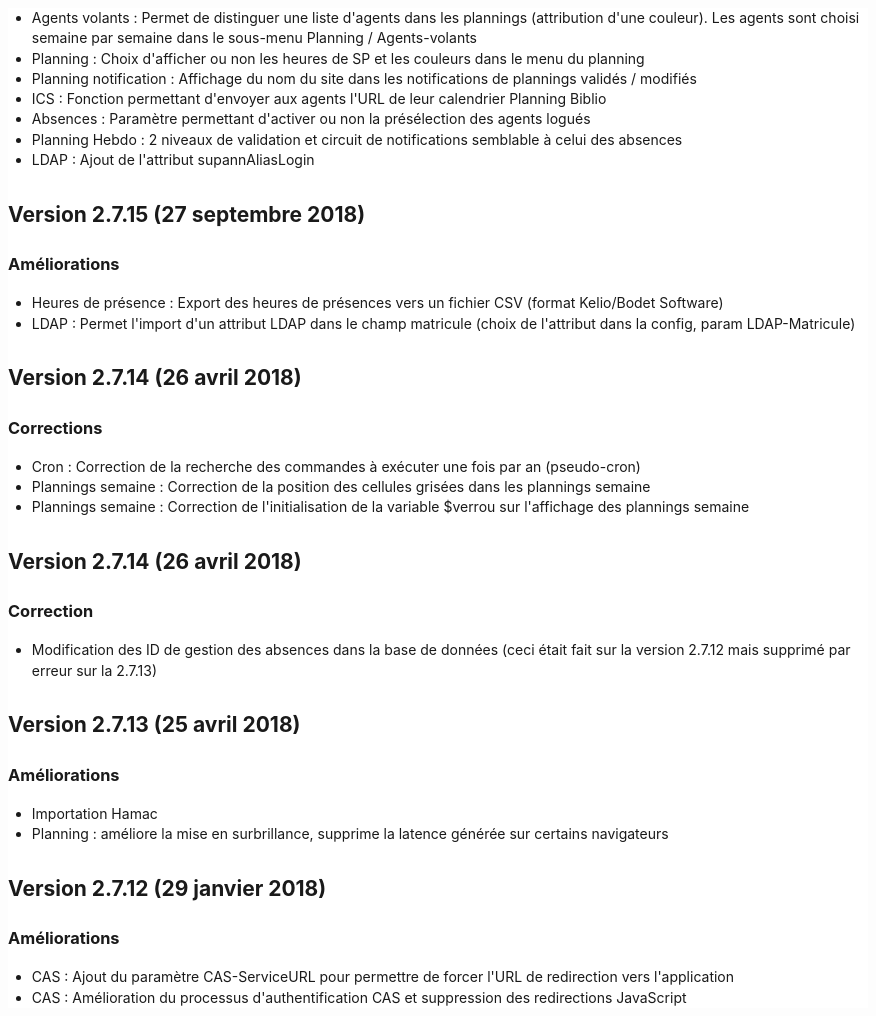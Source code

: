 - Agents volants : Permet de distinguer une liste d'agents dans les plannings (attribution d'une couleur). Les agents sont choisi semaine par semaine dans le sous-menu Planning / Agents-volants
- Planning : Choix d'afficher ou non les heures de SP et les couleurs dans le menu du planning
- Planning notification : Affichage du nom du site dans les notifications de plannings validés / modifiés
- ICS : Fonction permettant d'envoyer aux agents l'URL de leur calendrier Planning Biblio
- Absences : Paramètre permettant d'activer ou non la présélection des agents logués
- Planning Hebdo : 2 niveaux de validation et circuit de notifications semblable à celui des absences
- LDAP : Ajout de l'attribut supannAliasLogin

## Version 2.7.15 (27 septembre 2018)

### Améliorations

- Heures de présence : Export des heures de présences vers un fichier CSV (format Kelio/Bodet Software)
- LDAP : Permet l'import d'un attribut LDAP dans le champ matricule (choix de l'attribut dans la config, param LDAP-Matricule)

## Version 2.7.14 (26 avril 2018)

### Corrections

- Cron : Correction de la recherche des commandes à exécuter une fois par an (pseudo-cron)
- Plannings semaine : Correction de la position des cellules grisées dans les plannings semaine
- Plannings semaine : Correction de l'initialisation de la variable $verrou sur l'affichage des plannings semaine

## Version 2.7.14 (26 avril 2018)

### Correction

- Modification des ID de gestion des absences dans la base de données (ceci était fait sur la version 2.7.12 mais supprimé par erreur sur la 2.7.13)

## Version 2.7.13 (25 avril 2018)

### Améliorations

- Importation Hamac
- Planning : améliore la mise en surbrillance, supprime la latence générée sur certains navigateurs

## Version 2.7.12 (29 janvier 2018)

### Améliorations

- CAS : Ajout du paramètre CAS-ServiceURL pour permettre de forcer l'URL de redirection vers l'application
- CAS : Amélioration du processus d'authentification CAS et suppression des redirections JavaScript
